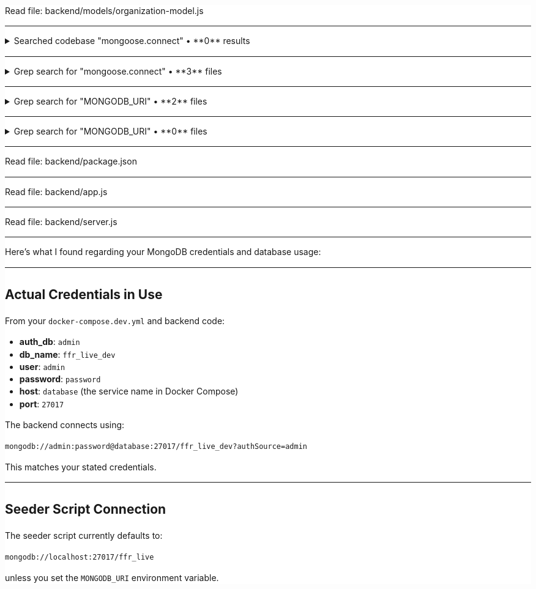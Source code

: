 
Read file: backend/models/organization-model.js

---

<details><summary>Searched codebase "mongoose.connect" • **0** results</summary></details>

---

<details><summary>Grep search for "mongoose.connect" • **3** files</summary></details>

---

<details><summary>Grep search for "MONGODB_URI" • **2** files</summary></details>

---

<details><summary>Grep search for "MONGODB_URI" • **0** files</summary></details>

---

Read file: backend/package.json

---

Read file: backend/app.js

---

Read file: backend/server.js

---

Here’s what I found regarding your MongoDB credentials and database usage:

---

## Actual Credentials in Use

From your `docker-compose.dev.yml` and backend code:

- **auth_db**: `admin`
- **db_name**: `ffr_live_dev`
- **user**: `admin`
- **password**: `password`
- **host**: `database` (the service name in Docker Compose)
- **port**: `27017`

The backend connects using:
```
mongodb://admin:password@database:27017/ffr_live_dev?authSource=admin
```
This matches your stated credentials.

---

## Seeder Script Connection

The seeder script currently defaults to:
```
mongodb://localhost:27017/ffr_live
```
unless you set the `MONGODB_URI` environment variable.
